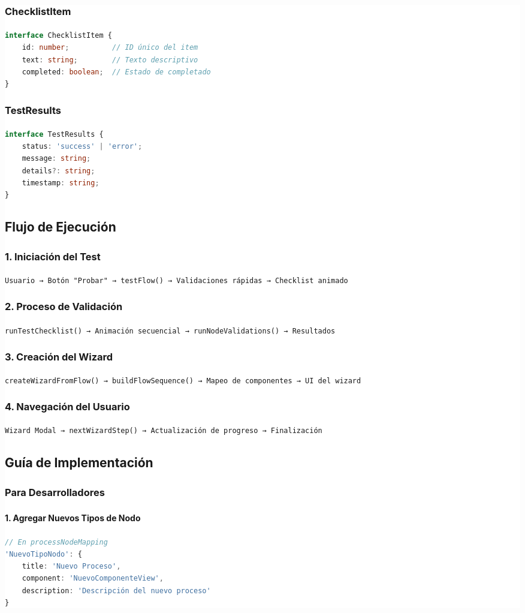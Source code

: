 ### ChecklistItem
```typescript
interface ChecklistItem {
    id: number;          // ID único del item
    text: string;        // Texto descriptivo
    completed: boolean;  // Estado de completado
}
```

### TestResults
```typescript
interface TestResults {
    status: 'success' | 'error';
    message: string;
    details?: string;
    timestamp: string;
}
```

## Flujo de Ejecución

### 1. Iniciación del Test
```
Usuario → Botón "Probar" → testFlow() → Validaciones rápidas → Checklist animado
```

### 2. Proceso de Validación
```
runTestChecklist() → Animación secuencial → runNodeValidations() → Resultados
```

### 3. Creación del Wizard
```
createWizardFromFlow() → buildFlowSequence() → Mapeo de componentes → UI del wizard
```

### 4. Navegación del Usuario
```
Wizard Modal → nextWizardStep() → Actualización de progreso → Finalización
```

## Guía de Implementación

### Para Desarrolladores

#### 1. Agregar Nuevos Tipos de Nodo
```typescript
// En processNodeMapping
'NuevoTipoNodo': {
    title: 'Nuevo Proceso',
    component: 'NuevoComponenteView',
    description: 'Descripción del nuevo proceso'
}
```
